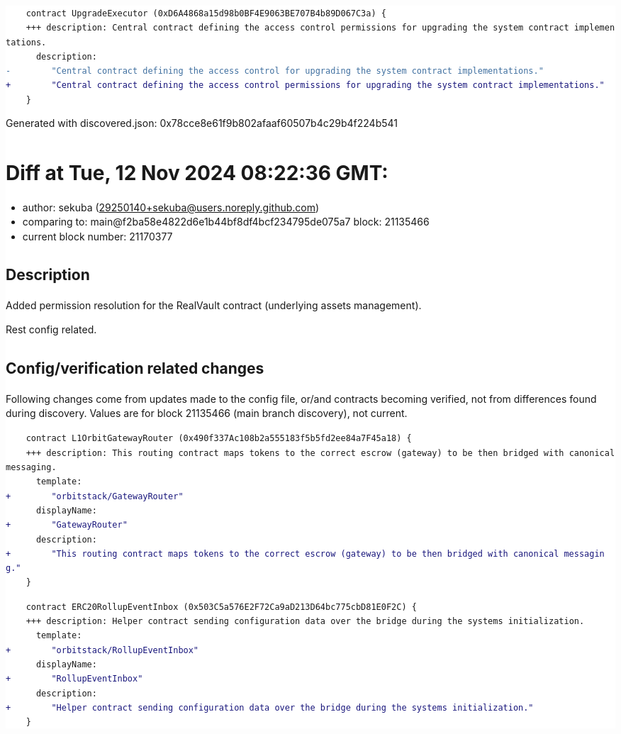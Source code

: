 ```diff
    contract UpgradeExecutor (0xD6A4868a15d98b0BF4E9063BE707B4b89D067C3a) {
    +++ description: Central contract defining the access control permissions for upgrading the system contract implementations.
      description:
-        "Central contract defining the access control for upgrading the system contract implementations."
+        "Central contract defining the access control permissions for upgrading the system contract implementations."
    }
```

Generated with discovered.json: 0x78cce8e61f9b802afaaf60507b4c29b4f224b541

# Diff at Tue, 12 Nov 2024 08:22:36 GMT:

- author: sekuba (<29250140+sekuba@users.noreply.github.com>)
- comparing to: main@f2ba58e4822d6e1b44bf8df4bcf234795de075a7 block: 21135466
- current block number: 21170377

## Description

Added permission resolution for the RealVault contract (underlying assets management).

Rest config related.

## Config/verification related changes

Following changes come from updates made to the config file,
or/and contracts becoming verified, not from differences found during
discovery. Values are for block 21135466 (main branch discovery), not current.

```diff
    contract L1OrbitGatewayRouter (0x490f337Ac108b2a555183f5b5fd2ee84a7F45a18) {
    +++ description: This routing contract maps tokens to the correct escrow (gateway) to be then bridged with canonical messaging.
      template:
+        "orbitstack/GatewayRouter"
      displayName:
+        "GatewayRouter"
      description:
+        "This routing contract maps tokens to the correct escrow (gateway) to be then bridged with canonical messaging."
    }
```

```diff
    contract ERC20RollupEventInbox (0x503C5a576E2F72Ca9aD213D64bc775cbD81E0F2C) {
    +++ description: Helper contract sending configuration data over the bridge during the systems initialization.
      template:
+        "orbitstack/RollupEventInbox"
      displayName:
+        "RollupEventInbox"
      description:
+        "Helper contract sending configuration data over the bridge during the systems initialization."
    }
```
